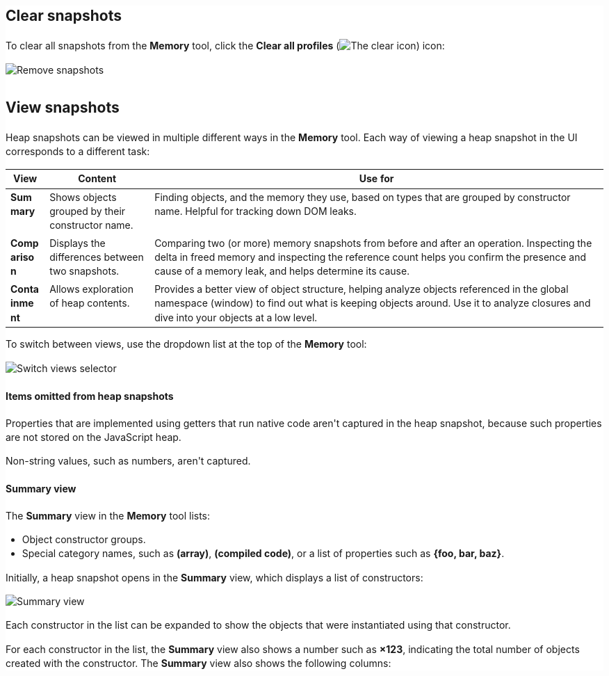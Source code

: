 

## Clear snapshots

To clear all snapshots from the **Memory** tool, click the **Clear all profiles** (![The clear icon](./heap-snapshots-images/clear-icon.png)) icon:

![Remove snapshots](./heap-snapshots-images/heap-snapshots-all-hover-clear-all-profiles.png)



## View snapshots

Heap snapshots can be viewed in multiple different ways in the **Memory** tool. Each way of viewing a heap snapshot in the UI corresponds to a different task:

| View | Content | Use for |
|---|---|---|
| **Summary** | Shows objects grouped by their constructor name. | Finding objects, and the memory they use, based on types that are grouped by constructor name. Helpful for tracking down DOM leaks. |
| **Comparison** | Displays the differences between two snapshots. | Comparing two (or more) memory snapshots from before and after an operation. Inspecting the delta in freed memory and inspecting the reference count helps you confirm the presence and cause of a memory leak, and helps determine its cause. |
| **Containment** | Allows exploration of heap contents. | Provides a better view of object structure, helping analyze objects referenced in the global namespace (window) to find out what is keeping objects around. Use it to analyze closures and dive into your objects at a low level. |



To switch between views, use the dropdown list at the top of the **Memory** tool:

![Switch views selector](./heap-snapshots-images/heap-snapshots-view-dropdown.png)



#### Items omitted from heap snapshots

Properties that are implemented using getters that run native code aren't captured in the heap snapshot, because such properties are not stored on the JavaScript heap.

Non-string values, such as numbers, aren't captured.



#### Summary view

The **Summary** view in the **Memory** tool lists:
* Object constructor groups.
* Special category names, such as **(array)**, **(compiled code)**, or a list of properties such as **{foo, bar, baz}**.

Initially, a heap snapshot opens in the **Summary** view, which displays a list of constructors:

![Summary view](./heap-snapshots-images/heap-snapshots-constructor-retainers.png)

Each constructor in the list can be expanded to show the objects that were instantiated using that constructor.

For each constructor in the list, the **Summary** view also shows a number such as **×123**, indicating the total number of objects created with the constructor. The **Summary** view also shows the following columns:
